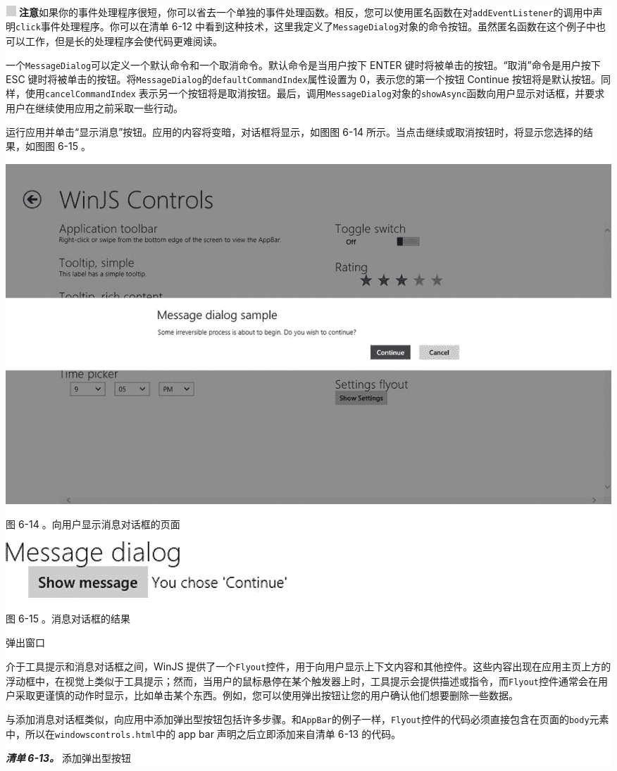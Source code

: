 ![image](img/sq.jpg) **注意**如果你的事件处理程序很短，你可以省去一个单独的事件处理函数。相反，您可以使用匿名函数在对`addEventListener`的调用中声明`click`事件处理程序。你可以在清单 6-12 中看到这种技术，这里我定义了`MessageDialog`对象的命令按钮。虽然匿名函数在这个例子中也可以工作，但是长的处理程序会使代码更难阅读。

一个`MessageDialog`可以定义一个默认命令和一个取消命令。默认命令是当用户按下 ENTER 键时将被单击的按钮。“取消”命令是用户按下 ESC 键时将被单击的按钮。将`MessageDialog`的`defaultCommandIndex`属性设置为 0，表示您的第一个按钮 Continue 按钮将是默认按钮。同样，使用`cancelCommandIndex` 表示另一个按钮将是取消按钮。最后，调用`MessageDialog`对象的`showAsync`函数向用户显示对话框，并要求用户在继续使用应用之前采取一些行动。

运行应用并单击“显示消息”按钮。应用的内容将变暗，对话框将显示，如图图 6-14 所示。当点击继续或取消按钮时，将显示您选择的结果，如图图 6-15 。

![9781430257790_Fig06-14.jpg](img/9781430257790_Fig06-14.jpg)

图 6-14 。向用户显示消息对话框的页面

![9781430257790_Fig06-15.jpg](img/9781430257790_Fig06-15.jpg)

图 6-15 。消息对话框的结果

弹出窗口

介于工具提示和消息对话框之间，WinJS 提供了一个`Flyout`控件，用于向用户显示上下文内容和其他控件。这些内容出现在应用主页上方的浮动框中，在视觉上类似于工具提示；然而，当用户的鼠标悬停在某个触发器上时，工具提示会提供描述或指令，而`Flyout`控件通常会在用户采取更谨慎的动作时显示，比如单击某个东西。例如，您可以使用弹出按钮让您的用户确认他们想要删除一些数据。

与添加消息对话框类似，向应用中添加弹出型按钮包括许多步骤。和`AppBar`的例子一样，`Flyout`控件的代码必须直接包含在页面的`body`元素中，所以在`windowscontrols.html`中的 app bar 声明之后立即添加来自清单 6-13 的代码。

***清单 6-13。*** 添加弹出型按钮
